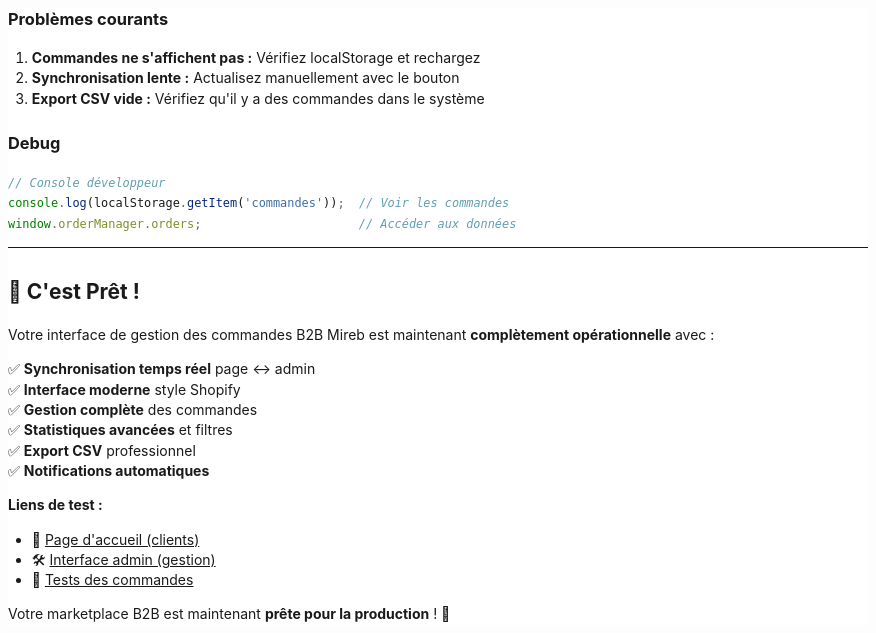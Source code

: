 ### Problèmes courants
1. **Commandes ne s'affichent pas :** Vérifiez localStorage et rechargez
2. **Synchronisation lente :** Actualisez manuellement avec le bouton
3. **Export CSV vide :** Vérifiez qu'il y a des commandes dans le système

### Debug
```javascript
// Console développeur
console.log(localStorage.getItem('commandes'));  // Voir les commandes
window.orderManager.orders;                      // Accéder aux données
```

---

## 🎉 C'est Prêt !

Votre interface de gestion des commandes B2B Mireb est maintenant **complètement opérationnelle** avec :

✅ **Synchronisation temps réel** page ↔ admin  
✅ **Interface moderne** style Shopify  
✅ **Gestion complète** des commandes  
✅ **Statistiques avancées** et filtres  
✅ **Export CSV** professionnel  
✅ **Notifications automatiques**  

**Liens de test :**
- 🏪 [Page d'accueil (clients)](https://mireb1.github.io/B2B-Mireb/index.html)
- 🛠️ [Interface admin (gestion)](https://mireb1.github.io/B2B-Mireb/admin-shopify.html)
- 🧪 [Tests des commandes](https://mireb1.github.io/B2B-Mireb/test-orders.html)

Votre marketplace B2B est maintenant **prête pour la production** ! 🚀
